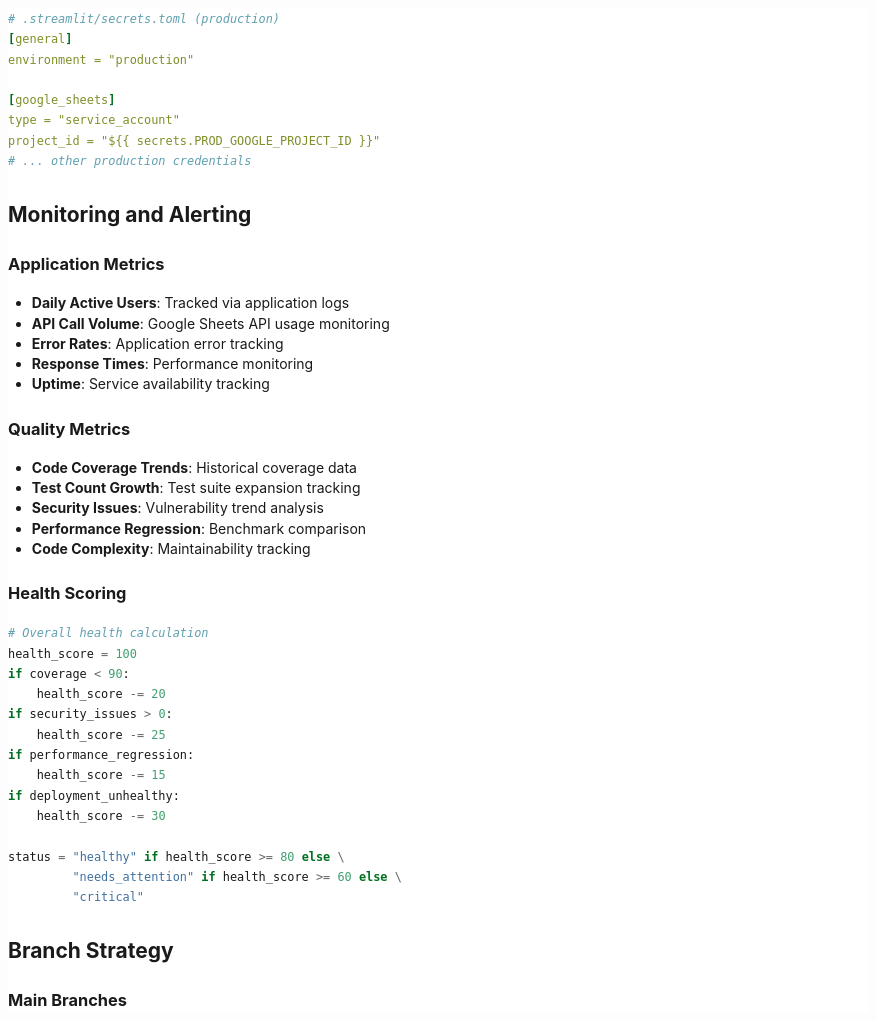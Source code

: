 ```yaml
# .streamlit/secrets.toml (production)
[general]
environment = "production"

[google_sheets]
type = "service_account"
project_id = "${{ secrets.PROD_GOOGLE_PROJECT_ID }}"
# ... other production credentials
```

## Monitoring and Alerting

### Application Metrics

- **Daily Active Users**: Tracked via application logs
- **API Call Volume**: Google Sheets API usage monitoring
- **Error Rates**: Application error tracking
- **Response Times**: Performance monitoring
- **Uptime**: Service availability tracking

### Quality Metrics

- **Code Coverage Trends**: Historical coverage data
- **Test Count Growth**: Test suite expansion tracking
- **Security Issues**: Vulnerability trend analysis
- **Performance Regression**: Benchmark comparison
- **Code Complexity**: Maintainability tracking

### Health Scoring

```python
# Overall health calculation
health_score = 100
if coverage < 90:
    health_score -= 20
if security_issues > 0:
    health_score -= 25
if performance_regression:
    health_score -= 15
if deployment_unhealthy:
    health_score -= 30

status = "healthy" if health_score >= 80 else \
         "needs_attention" if health_score >= 60 else \
         "critical"
```

## Branch Strategy

### Main Branches
